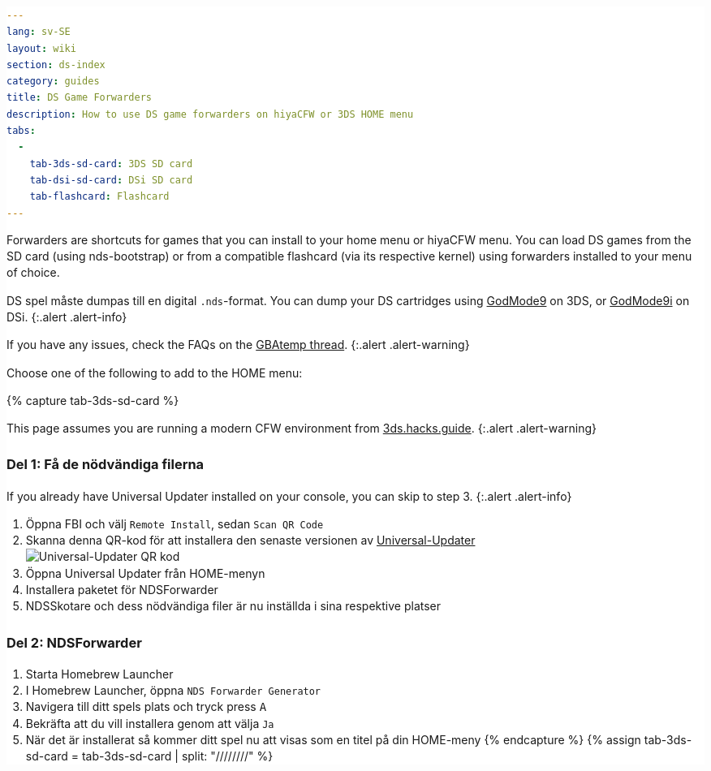 ```yaml
---
lang: sv-SE
layout: wiki
section: ds-index
category: guides
title: DS Game Forwarders
description: How to use DS game forwarders on hiyaCFW or 3DS HOME menu
tabs:
  - 
    tab-3ds-sd-card: 3DS SD card
    tab-dsi-sd-card: DSi SD card
    tab-flashcard: Flashcard
---
```


Forwarders are shortcuts for games that you can install to your home menu or hiyaCFW menu. You can load DS games from the SD card (using nds-bootstrap) or from a compatible flashcard (via its respective kernel) using forwarders installed to your menu of choice. 

DS spel måste dumpas till en digital `.nds`-format. You can dump your DS cartridges using [GodMode9](https://3ds.hacks.guide/dumping-titles-and-game-cartridges#dumping-a-game-cartridge) on 3DS, or [GodMode9i](https://dsi.cfw.guide/dumping-game-cards) on DSi.
{:.alert .alert-info}

If you have any issues, check the FAQs on the [GBAtemp thread](https://gbatemp.net/threads/nds-forwarder-cias-for-your-home-menu.426174/).
{:.alert .alert-warning}

Choose one of the following to add to the HOME menu:

{% capture tab-3ds-sd-card %}

This page assumes you are running a modern CFW environment from [3ds.hacks.guide](https://3ds.hacks.guide).
{:.alert .alert-warning}

### Del 1: Få de nödvändiga filerna

If you already have Universal Updater installed on your console, you can skip to step 3.
{:.alert .alert-info}

1. Öppna FBI och välj `Remote Install`, sedan `Scan QR Code`
1. Skanna denna QR-kod för att installera den senaste versionen av [Universal-Updater](https://github.com/Universal-Team/Universal-Updater)<br> ![Universal-Updater QR kod](https://db.universal-team.net/assets/images/qr/universal-updater-cia.png)
1. Öppna Universal Updater från HOME-menyn
1. Installera paketet för NDSForwarder
1. NDSSkotare och dess nödvändiga filer är nu inställda i sina respektive platser

### Del 2: NDSForwarder
1. Starta Homebrew Launcher
1. I Homebrew Launcher, öppna `NDS Forwarder Generator`
1. Navigera till ditt spels plats och tryck press <kbd class="face">A</kbd>
1. Bekräfta att du vill installera genom att välja `Ja`
1. När det är installerat så kommer ditt spel nu att visas som en titel på din HOME-meny
{% endcapture %}
{% assign tab-3ds-sd-card = tab-3ds-sd-card | split: "////////" %}
